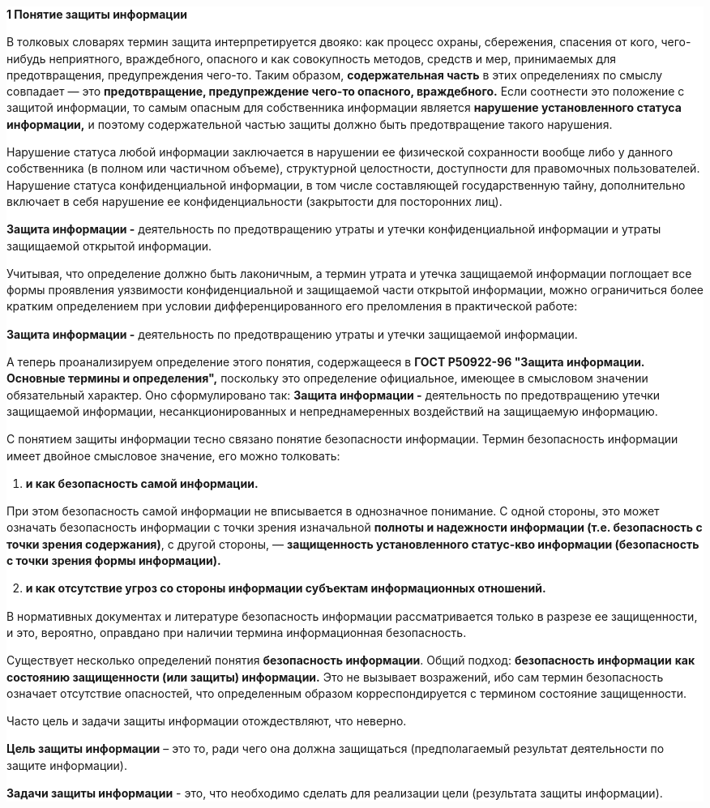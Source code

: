 **1 Понятие защиты информации**

В толковых словарях термин защита интерпретируется двояко: как процесс охраны, сбережения, спасения от кого, чего-нибудь неприятного, враждебного, опасного и как совокупность методов, средств и мер, принимаемых для предотвращения, предупреждения чего-то. Таким образом, **содержательная часть** в этих определениях по смыслу совпадает — это **предотвращение, предупреждение чего-то опасного, враждебного.** Если соотнести это положение с защитой информации, то самым опасным для собственника информации является **нарушение установленного статуса информации,** и поэтому содержательной частью защиты должно быть предотвращение такого нарушения.

Нарушение статуса любой информации заключается в нарушении ее физической сохранности вообще либо у данного собственника (в полном или частичном объеме), структурной целостности, доступности для правомочных пользователей. Нарушение статуса конфиденциальной информации, в том числе составляющей государственную тайну, дополнительно включает в себя нарушение ее конфиденциальности (закрытости для посторонних лиц).

**Защита информации -** деятельность по предотвращению утраты и утечки конфиденциальной информации и утраты защищаемой открытой информации.

Учитывая, что определение должно быть лаконичным, а термин утрата и утечка защищаемой информации поглощает все формы проявления уязвимости конфиденциальной и защищаемой части открытой информации, можно ограничиться более кратким определением при условии дифференцированного его преломления в практической работе:

**Защита информации -** деятельность по предотвращению утраты и утечки защищаемой информации.

А теперь проанализируем определение этого понятия, содержащееся в **ГОСТ Р50922-96 "Защита информации. Основные термины и определения",** поскольку это определение официальное, имеющее в смысловом значении обязательный характер. Оно сформулировано так: **Защита информации -** деятельность по предотвращению утечки защищаемой информации, несанкционированных и непреднамеренных воздействий на защищаемую информацию.

С понятием защиты информации тесно связано понятие безопасности информации. Термин безопасность информации имеет двойное смысловое значение, его можно толковать:

1. **и как безопасность самой информации.**

При этом безопасность самой информации не вписывается в однозначное понимание. С одной стороны, это может означать безопасность информации с точки зрения изначальной **полноты и надежности информации (т.е. безопасность с точки зрения содержания)**, с другой стороны, — **защищенность установленного статус-кво информации (безопасность с точки зрения формы информации).**

2. **и как отсутствие угроз со стороны информации субъектам информационных отношений.**

В нормативных документах и литературе безопасность информации рассматривается только в разрезе ее защищенности, и это, вероятно, оправдано при наличии термина информационная безопасность.

Существует несколько определений понятия **безопасность информации**. Общий подход: **безопасность информации** **как состоянию защищенности (или защиты) информации.** Это не вызывает возражений, ибо сам термин безопасность означает отсутствие опасностей, что определенным образом корреспондируется с термином состояние защищенности.

Часто цель и задачи защиты информации отождествляют, что неверно.

**Цель защиты информации** – это то, ради чего она должна защищаться (предполагаемый результат деятельности по защите информации).

**Задачи защиты информации** - это, что необходимо сделать для реализации цели (результата защиты информации).
